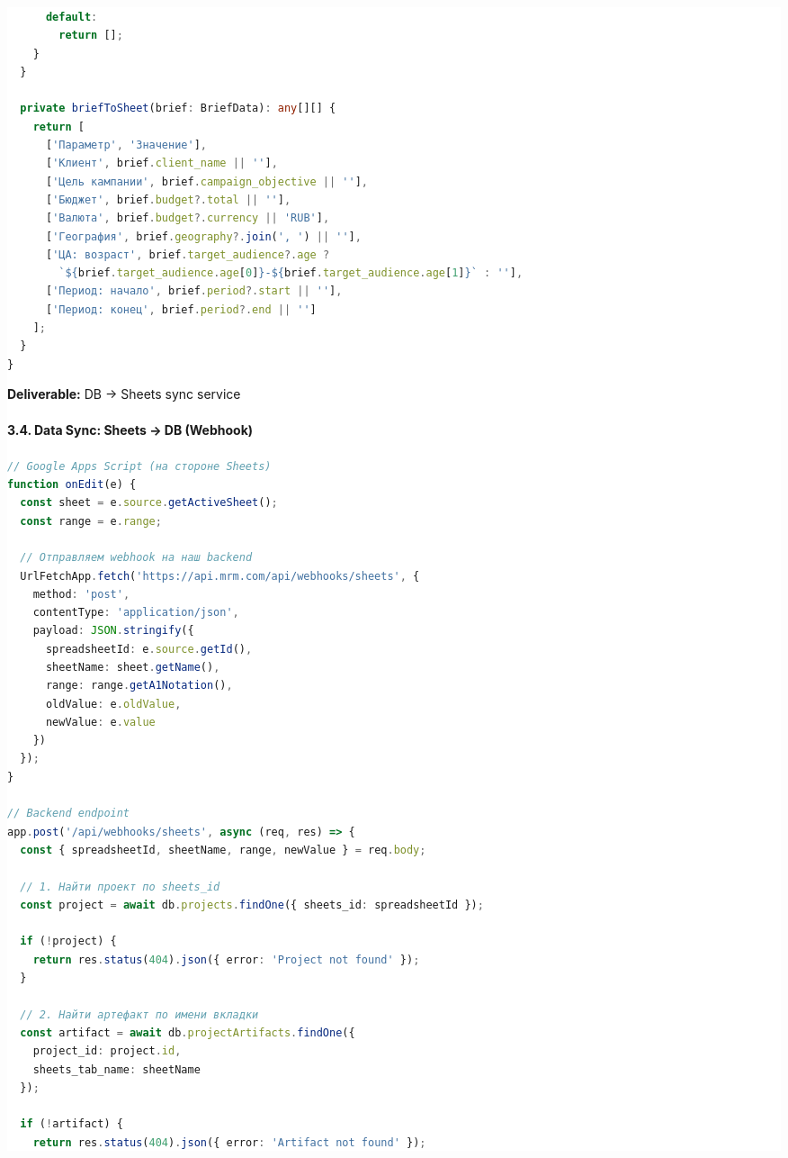 ```typescript
      default:
        return [];
    }
  }
  
  private briefToSheet(brief: BriefData): any[][] {
    return [
      ['Параметр', 'Значение'],
      ['Клиент', brief.client_name || ''],
      ['Цель кампании', brief.campaign_objective || ''],
      ['Бюджет', brief.budget?.total || ''],
      ['Валюта', brief.budget?.currency || 'RUB'],
      ['География', brief.geography?.join(', ') || ''],
      ['ЦА: возраст', brief.target_audience?.age ? 
        `${brief.target_audience.age[0]}-${brief.target_audience.age[1]}` : ''],
      ['Период: начало', brief.period?.start || ''],
      ['Период: конец', brief.period?.end || '']
    ];
  }
}
```

**Deliverable:** DB → Sheets sync service

#### 3.4. Data Sync: Sheets → DB (Webhook)
```typescript
// Google Apps Script (на стороне Sheets)
function onEdit(e) {
  const sheet = e.source.getActiveSheet();
  const range = e.range;
  
  // Отправляем webhook на наш backend
  UrlFetchApp.fetch('https://api.mrm.com/api/webhooks/sheets', {
    method: 'post',
    contentType: 'application/json',
    payload: JSON.stringify({
      spreadsheetId: e.source.getId(),
      sheetName: sheet.getName(),
      range: range.getA1Notation(),
      oldValue: e.oldValue,
      newValue: e.value
    })
  });
}

// Backend endpoint
app.post('/api/webhooks/sheets', async (req, res) => {
  const { spreadsheetId, sheetName, range, newValue } = req.body;
  
  // 1. Найти проект по sheets_id
  const project = await db.projects.findOne({ sheets_id: spreadsheetId });
  
  if (!project) {
    return res.status(404).json({ error: 'Project not found' });
  }
  
  // 2. Найти артефакт по имени вкладки
  const artifact = await db.projectArtifacts.findOne({
    project_id: project.id,
    sheets_tab_name: sheetName
  });
  
  if (!artifact) {
    return res.status(404).json({ error: 'Artifact not found' });
```